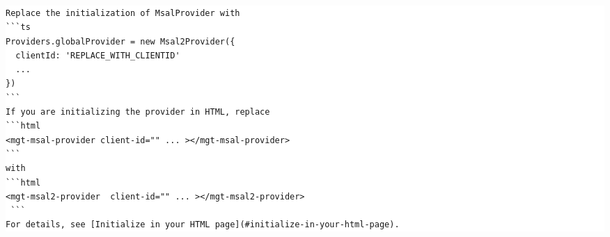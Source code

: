     Replace the initialization of MsalProvider with
    ```ts
    Providers.globalProvider = new Msal2Provider({ 
      clientId: 'REPLACE_WITH_CLIENTID'
      ...
    })
    ```
    If you are initializing the provider in HTML, replace 
    ```html
    <mgt-msal-provider client-id="" ... ></mgt-msal-provider>
    ``` 
    with 
    ```html
    <mgt-msal2-provider  client-id="" ... ></mgt-msal2-provider>
     ```
    For details, see [Initialize in your HTML page](#initialize-in-your-html-page).
